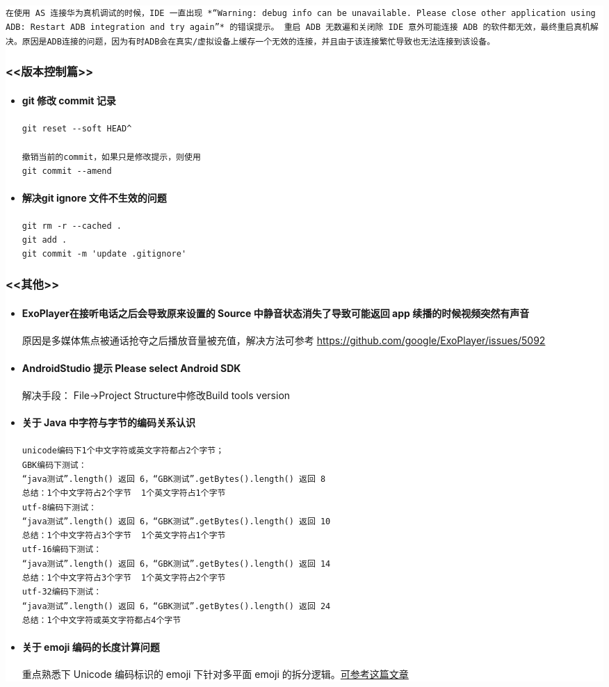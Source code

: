 	在使用 AS 连接华为真机调试的时候，IDE 一直出现 *“Warning: debug info can be unavailable. Please close other application using ADB: Restart ADB integration and try again”* 的错误提示。 重启 ADB 无数遍和关闭除 IDE 意外可能连接 ADB 的软件都无效，最终重启真机解决。原因是ADB连接的问题，因为有时ADB会在真实/虚拟设备上缓存一个无效的连接，并且由于该连接繁忙导致也无法连接到该设备。
	

<h3 id="8"><<版本控制篇>></h3>
	
* <h4 id="8-1"> git 修改 commit 记录</h4>

	```
	git reset --soft HEAD^
	
	撤销当前的commit，如果只是修改提示，则使用
	git commit --amend
	```

* <h4 id="8-2"> 解决git ignore 文件不生效的问题</h4>

	```
	git rm -r --cached .
	git add .
	git commit -m 'update .gitignore'
	```
	
<h3 id="9"><<其他>></h3>

* <h4 id="9-1"> ExoPlayer在接听电话之后会导致原来设置的 Source 中静音状态消失了导致可能返回 app 续播的时候视频突然有声音</h4>

	原因是多媒体焦点被通话抢夺之后播放音量被充值，解决方法可参考 https://github.com/google/ExoPlayer/issues/5092 
	
* <h4 id="9-2"> AndroidStudio 提示 Please select Android SDK</h4>

	解决手段： File->Project Structure中修改Build tools version

* <h4 id="9-3"> 关于 Java 中字符与字节的编码关系认识 </h4>

	```
	unicode编码下1个中文字符或英文字符都占2个字节；
	GBK编码下测试：
	“java测试”.length() 返回 6，“GBK测试”.getBytes().length() 返回 8
	总结：1个中文字符占2个字节  1个英文字符占1个字节
	utf-8编码下测试：
	“java测试”.length() 返回 6，“GBK测试”.getBytes().length() 返回 10
	总结：1个中文字符占3个字节  1个英文字符占1个字节
	utf-16编码下测试：
	“java测试”.length() 返回 6，“GBK测试”.getBytes().length() 返回 14
	总结：1个中文字符占3个字节  1个英文字符占2个字节
	utf-32编码下测试：
	“java测试”.length() 返回 6，“GBK测试”.getBytes().length() 返回 24
	总结：1个中文字符或英文字符都占4个字节
    ```

* <h4 id="9-4"> 关于 emoji 编码的长度计算问题 </h4>

    重点熟悉下 Unicode 编码标识的 emoji 下针对多平面 emoji 的拆分逻辑。[可参考这篇文章](http://objcer.com/2017/07/20/explore-emoji-length/)
